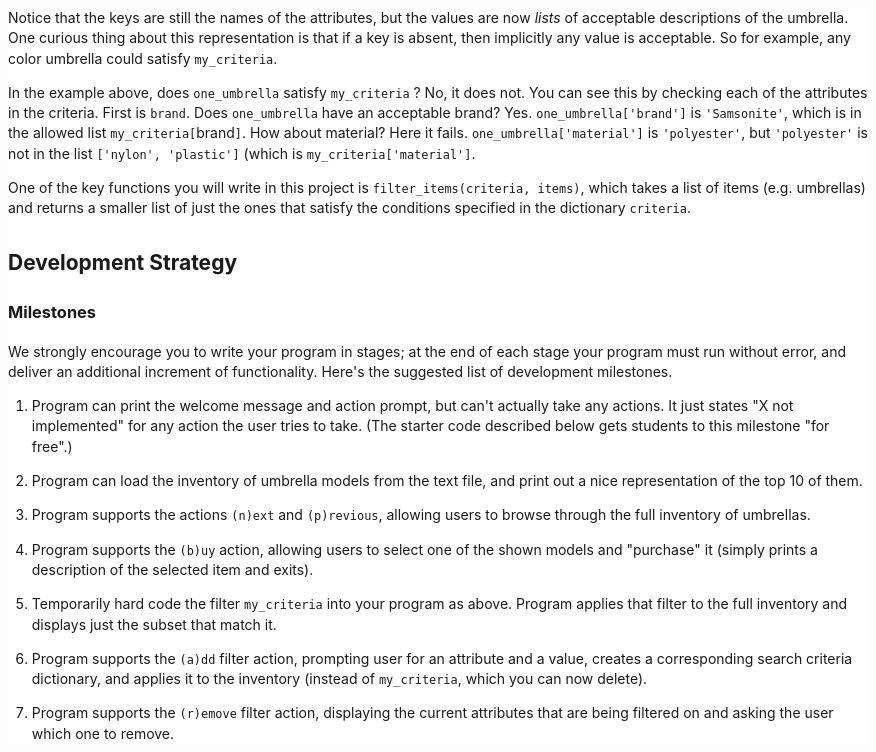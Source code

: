 Notice that the keys are still the names of the attributes, but the
values are now *lists* of acceptable descriptions of the umbrella. One
curious thing about this representation is that if a key is absent,
then implicitly any value is acceptable. So for example, any color umbrella
could satisfy `my_criteria`.

In the example above, does `one_umbrella` satisfy `my_criteria` ? No,
it does not. You can see this by checking each of the attributes in
the criteria. First is `brand`. Does `one_umbrella` have an acceptable
brand? Yes. `one_umbrella['brand']` is `'Samsonite'`, which is in the
allowed list `my_criteria[`brand`]`. How about material? Here it
fails. `one_umbrella['material']` is `'polyester'`, but `'polyester'`
is not in the list `['nylon', 'plastic']` (which is
`my_criteria['material']`.

One of the key functions you will write in this project is
`filter_items(criteria, items)`, which takes a list of items (e.g.
umbrellas) and returns a smaller list of just the ones that satisfy
the conditions specified in the dictionary `criteria`.

## Development Strategy

### Milestones

We strongly encourage you to write your program in stages; at the end
of each stage your program must run without error, and deliver an
additional increment of functionality. Here's the suggested list of
development milestones.

1. Program can print the welcome message and action prompt, but
can't actually take any actions. It just states "X not implemented"
for any action the user tries to take. (The starter code described
below gets students to this milestone "for free".)

1. Program can load the inventory of umbrella models from the text
file, and print out a nice representation of the top 10 of them.

1. Program supports the actions `(n)ext` and `(p)revious`, allowing
users to browse through the full inventory of umbrellas.

1. Program supports the `(b)uy` action, allowing users to select one of
the shown models and "purchase" it (simply prints a description of the
selected item and exits).

1. Temporarily hard code the filter `my_criteria` into your program as above.
Program applies that filter to the full inventory and displays just
the subset that match it.

1. Program supports the `(a)dd` filter action, prompting user for an
attribute and a value, creates a corresponding search criteria
dictionary, and applies it to the inventory (instead of
`my_criteria`, which you can now delete).

1. Program supports the `(r)emove` filter action, displaying the current
attributes that are being filtered on and asking the user which one to
remove.


[1]: /starter_code/
[2]: /starter_code/inventory.csv